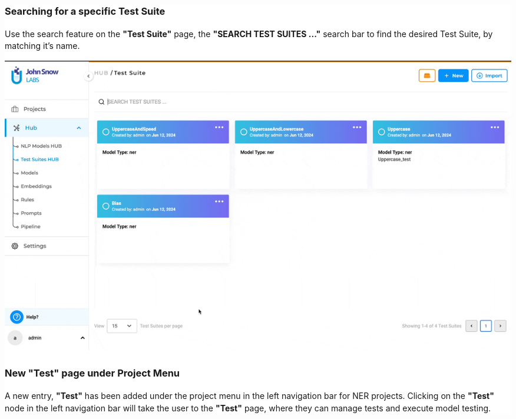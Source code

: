 </div><div class="h3-box" markdown="1">

### Searching for a specific Test Suite
Use the search feature on the **"Test Suite"** page, the **"SEARCH TEST SUITES ..."** search bar to find the desired Test Suite, by matching it’s name.

![GenaiImage](/assets/images/annotation_lab/6.2.0/9.gif)

</div><div class="h3-box" markdown="1">

### New "Test" page under Project Menu
A new entry, **"Test"** has been added under the project menu in the left navigation bar for NER projects. Clicking on the **"Test"** node in the left navigation bar will take the user to the **"Test"** page, where they can manage tests and execute model testing.
